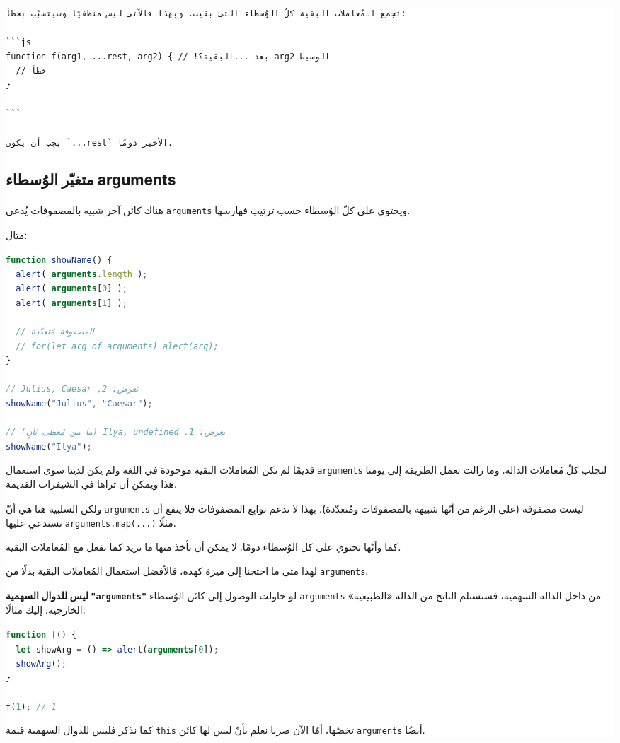 ````warn header="يجب أن تُترك المُعاملات البقية إلى النهاية"
تجمع المُعاملات البقية كلّ الوُسطاء التي بقيت. وبهذا فالآتي ليس منطقيًا وسيتسبّب بخطأ:

```js
function f(arg1, ...rest, arg2) { // ‫الوسيط arg2 بعد ...البقية؟!
  // خطأ
}

```

يجب أن يكون `‎...rest‎` الأخير دومًا.
````

## متغيّر الوُسطاء arguments

هناك كائن آخر شبيه بالمصفوفات يُدعى `‎arguments‎` ويحتوي على كلّ الوُسطاء حسب ترتيب فهارسها.

مثال:


```js run
function showName() {
  alert( arguments.length );
  alert( arguments[0] );
  alert( arguments[1] );

  // المصفوفة مُتعدَّدة
  // for(let arg of arguments) alert(arg);
}

// ‫تعرض: 2, Julius, Caesar
showName("Julius", "Caesar");

// ‫تعرض: 1, Ilya, undefined (ما من مُعطى ثانٍ)
showName("Ilya");

```

قديمًا لم تكن المُعاملات البقية موجودة في اللغة ولم يكن لدينا سوى استعمال `‎arguments‎` لنجلب كلّ مُعاملات الدالة. وما زالت تعمل الطريقة إلى يومنا هذا ويمكن أن تراها في الشيفرات القديمة.

ولكن السلبية هنا هي أنّ `‎arguments‎` ليست مصفوفة (على الرغم من أنّها شبيهة بالمصفوفات ومُتعدّدة). بهذا لا تدعم توابِع المصفوفات فلا ينفع أن نستدعي عليها `‎arguments.map(...)‎` مثلًا.

كما وأنّها تحتوي على كل الوُسطاء دومًا. لا يمكن أن نأخذ منها ما نريد كما نفعل مع المُعاملات البقية.

لهذا متى ما احتجنا إلى ميزة كهذه، فالأفضل استعمال المُعاملات البقية بدلًا من `‎arguments‎`.

**ليس للدوال السهمية `‎"arguments"‎`**
لو حاولت الوصول إلى كائن الوُسطاء `‎arguments‎` من داخل الدالة السهمية، فستستلم الناتج من الدالة «الطبيعية» الخارجية. إليك مثالًا:


```js run
function f() {
  let showArg = () => alert(arguments[0]);
  showArg();
}

f(1); // 1
```
كما نذكر فليس للدوال السهمية قيمة `‎this‎` تخصّها، أمّا الآن صرنا نعلم بأنّ ليس لها كائن `‎arguments‎` أيضًا.
